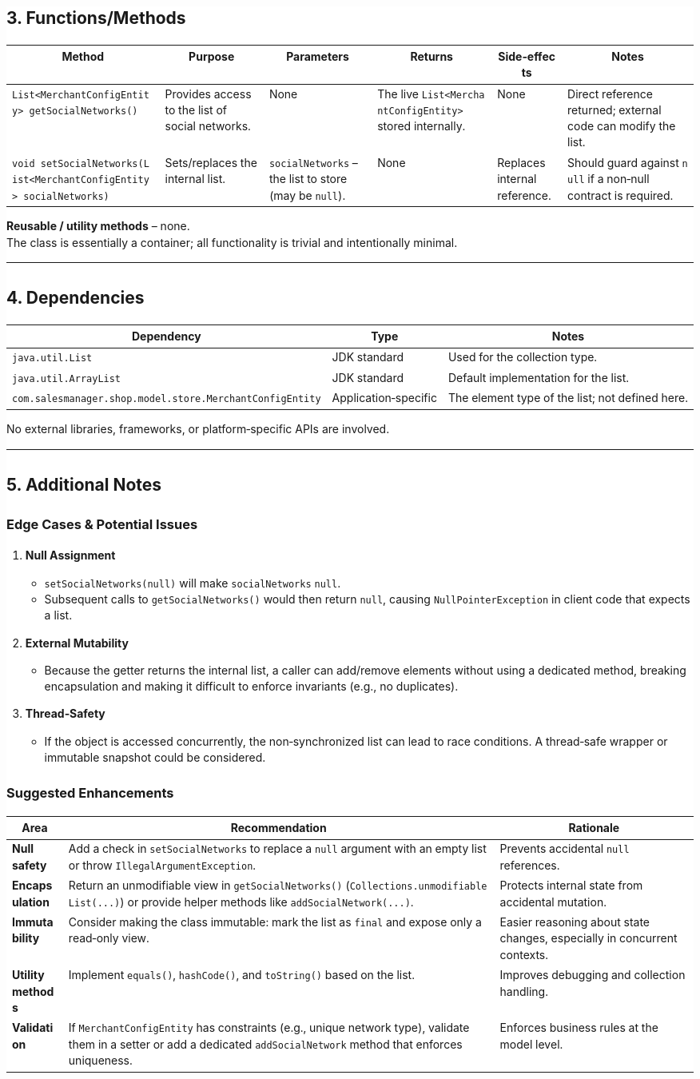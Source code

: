
## 3. Functions/Methods  

| Method | Purpose | Parameters | Returns | Side‑effects | Notes |
|--------|---------|------------|---------|--------------|-------|
| `List<MerchantConfigEntity> getSocialNetworks()` | Provides access to the list of social networks. | None | The live `List<MerchantConfigEntity>` stored internally. | None | Direct reference returned; external code can modify the list. |
| `void setSocialNetworks(List<MerchantConfigEntity> socialNetworks)` | Sets/replaces the internal list. | `socialNetworks` – the list to store (may be `null`). | None | Replaces internal reference. | Should guard against `null` if a non‑null contract is required. |

**Reusable / utility methods** – none.  
The class is essentially a container; all functionality is trivial and intentionally minimal.

---

## 4. Dependencies  

| Dependency | Type | Notes |
|------------|------|-------|
| `java.util.List` | JDK standard | Used for the collection type. |
| `java.util.ArrayList` | JDK standard | Default implementation for the list. |
| `com.salesmanager.shop.model.store.MerchantConfigEntity` | Application‑specific | The element type of the list; not defined here. |

No external libraries, frameworks, or platform‑specific APIs are involved.

---

## 5. Additional Notes  

### Edge Cases & Potential Issues  

1. **Null Assignment**  
   * `setSocialNetworks(null)` will make `socialNetworks` `null`.  
   * Subsequent calls to `getSocialNetworks()` would then return `null`, causing `NullPointerException` in client code that expects a list.

2. **External Mutability**  
   * Because the getter returns the internal list, a caller can add/remove elements without using a dedicated method, breaking encapsulation and making it difficult to enforce invariants (e.g., no duplicates).

3. **Thread‑Safety**  
   * If the object is accessed concurrently, the non‑synchronized list can lead to race conditions. A thread‑safe wrapper or immutable snapshot could be considered.

### Suggested Enhancements  

| Area | Recommendation | Rationale |
|------|----------------|-----------|
| **Null safety** | Add a check in `setSocialNetworks` to replace a `null` argument with an empty list or throw `IllegalArgumentException`. | Prevents accidental `null` references. |
| **Encapsulation** | Return an unmodifiable view in `getSocialNetworks()` (`Collections.unmodifiableList(...)`) or provide helper methods like `addSocialNetwork(...)`. | Protects internal state from accidental mutation. |
| **Immutability** | Consider making the class immutable: mark the list as `final` and expose only a read‑only view. | Easier reasoning about state changes, especially in concurrent contexts. |
| **Utility methods** | Implement `equals()`, `hashCode()`, and `toString()` based on the list. | Improves debugging and collection handling. |
| **Validation** | If `MerchantConfigEntity` has constraints (e.g., unique network type), validate them in a setter or add a dedicated `addSocialNetwork` method that enforces uniqueness. | Enforces business rules at the model level. |
